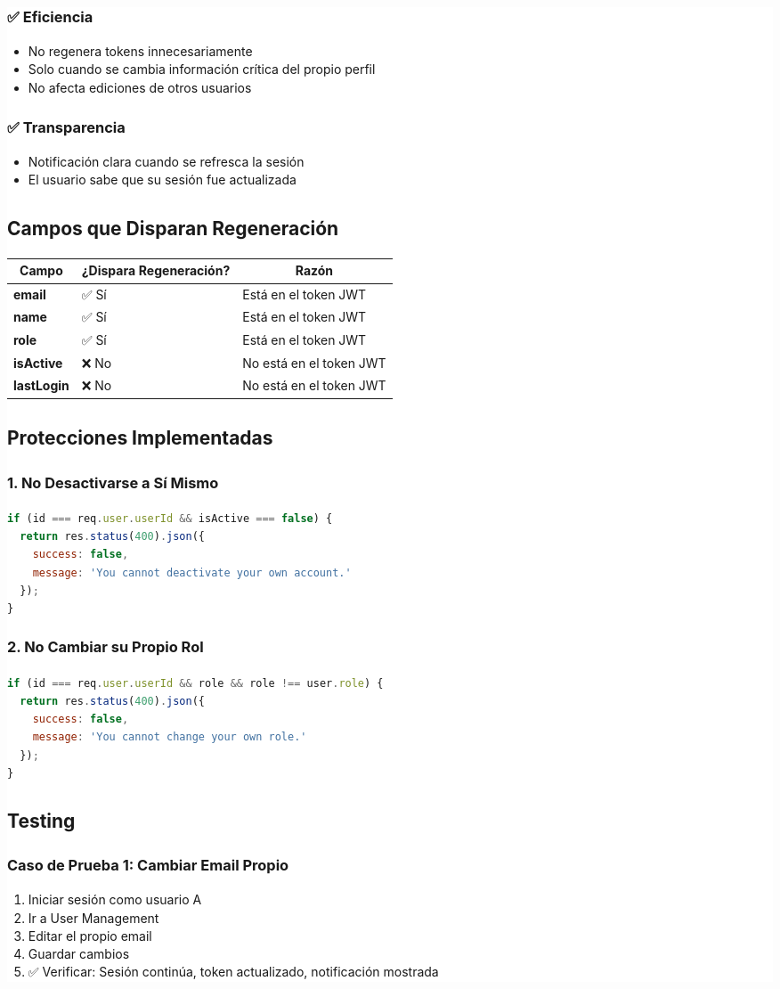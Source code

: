 ### ✅ Eficiencia
- No regenera tokens innecesariamente
- Solo cuando se cambia información crítica del propio perfil
- No afecta ediciones de otros usuarios

### ✅ Transparencia
- Notificación clara cuando se refresca la sesión
- El usuario sabe que su sesión fue actualizada

## Campos que Disparan Regeneración

| Campo | ¿Dispara Regeneración? | Razón |
|-------|----------------------|-------|
| **email** | ✅ Sí | Está en el token JWT |
| **name** | ✅ Sí | Está en el token JWT |
| **role** | ✅ Sí | Está en el token JWT |
| **isActive** | ❌ No | No está en el token JWT |
| **lastLogin** | ❌ No | No está en el token JWT |

## Protecciones Implementadas

### 1. No Desactivarse a Sí Mismo
```javascript
if (id === req.user.userId && isActive === false) {
  return res.status(400).json({
    success: false,
    message: 'You cannot deactivate your own account.'
  });
}
```

### 2. No Cambiar su Propio Rol
```javascript
if (id === req.user.userId && role && role !== user.role) {
  return res.status(400).json({
    success: false,
    message: 'You cannot change your own role.'
  });
}
```

## Testing

### Caso de Prueba 1: Cambiar Email Propio
1. Iniciar sesión como usuario A
2. Ir a User Management
3. Editar el propio email
4. Guardar cambios
5. ✅ Verificar: Sesión continúa, token actualizado, notificación mostrada
